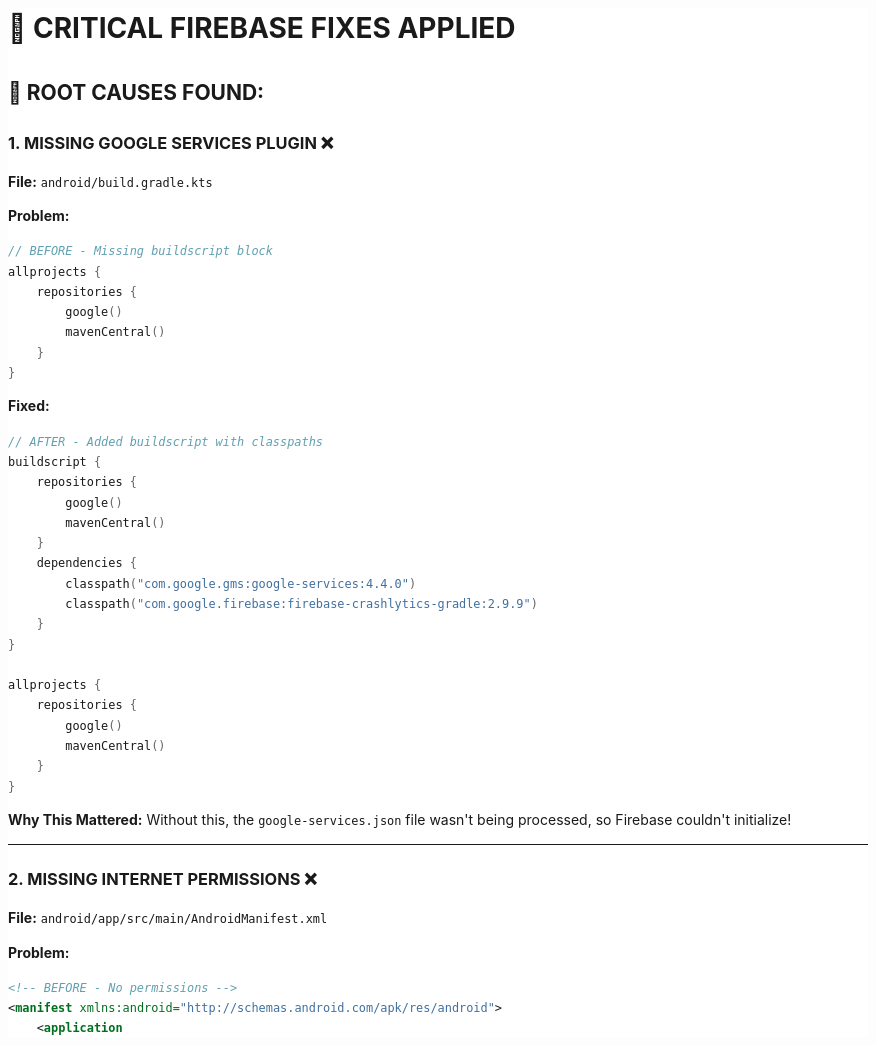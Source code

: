 # 🔧 CRITICAL FIREBASE FIXES APPLIED

## 🚨 **ROOT CAUSES FOUND:**

### **1. MISSING GOOGLE SERVICES PLUGIN** ❌
**File:** `android/build.gradle.kts`

**Problem:**
```kotlin
// BEFORE - Missing buildscript block
allprojects {
    repositories {
        google()
        mavenCentral()
    }
}
```

**Fixed:**
```kotlin
// AFTER - Added buildscript with classpaths
buildscript {
    repositories {
        google()
        mavenCentral()
    }
    dependencies {
        classpath("com.google.gms:google-services:4.4.0")
        classpath("com.google.firebase:firebase-crashlytics-gradle:2.9.9")
    }
}

allprojects {
    repositories {
        google()
        mavenCentral()
    }
}
```

**Why This Mattered:** Without this, the `google-services.json` file wasn't being processed, so Firebase couldn't initialize!

---

### **2. MISSING INTERNET PERMISSIONS** ❌
**File:** `android/app/src/main/AndroidManifest.xml`

**Problem:**
```xml
<!-- BEFORE - No permissions -->
<manifest xmlns:android="http://schemas.android.com/apk/res/android">
    <application
```
